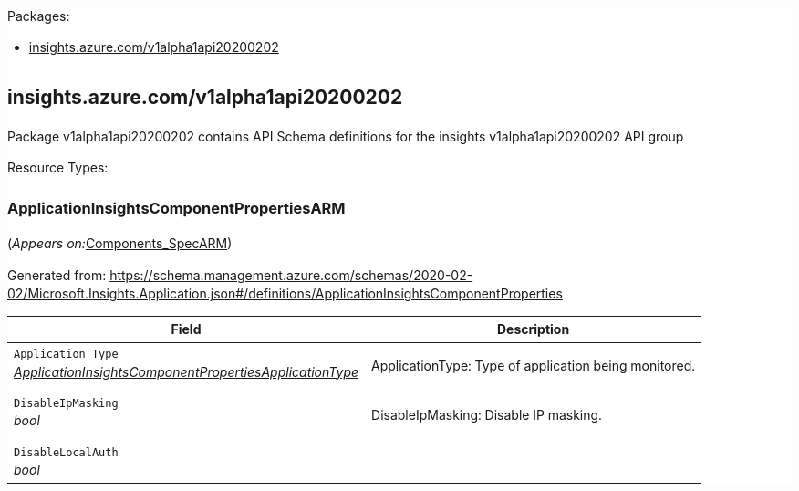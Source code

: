 <p>Packages:</p>
<ul>
<li>
<a href="#insights.azure.com%2fv1alpha1api20200202">insights.azure.com/v1alpha1api20200202</a>
</li>
</ul>
<h2 id="insights.azure.com/v1alpha1api20200202">insights.azure.com/v1alpha1api20200202</h2>
<div>
<p>Package v1alpha1api20200202 contains API Schema definitions for the insights v1alpha1api20200202 API group</p>
</div>
Resource Types:
<ul></ul>
<h3 id="insights.azure.com/v1alpha1api20200202.ApplicationInsightsComponentPropertiesARM">ApplicationInsightsComponentPropertiesARM
</h3>
<p>
(<em>Appears on:</em><a href="#insights.azure.com/v1alpha1api20200202.Components_SpecARM">Components_SpecARM</a>)
</p>
<div>
<p>Generated from: <a href="https://schema.management.azure.com/schemas/2020-02-02/Microsoft.Insights.Application.json#/definitions/ApplicationInsightsComponentProperties">https://schema.management.azure.com/schemas/2020-02-02/Microsoft.Insights.Application.json#/definitions/ApplicationInsightsComponentProperties</a></p>
</div>
<table>
<thead>
<tr>
<th>Field</th>
<th>Description</th>
</tr>
</thead>
<tbody>
<tr>
<td>
<code>Application_Type</code><br/>
<em>
<a href="#insights.azure.com/v1alpha1api20200202.ApplicationInsightsComponentPropertiesApplicationType">
ApplicationInsightsComponentPropertiesApplicationType
</a>
</em>
</td>
<td>
<p>ApplicationType: Type of application being monitored.</p>
</td>
</tr>
<tr>
<td>
<code>DisableIpMasking</code><br/>
<em>
bool
</em>
</td>
<td>
<p>DisableIpMasking: Disable IP masking.</p>
</td>
</tr>
<tr>
<td>
<code>DisableLocalAuth</code><br/>
<em>
bool